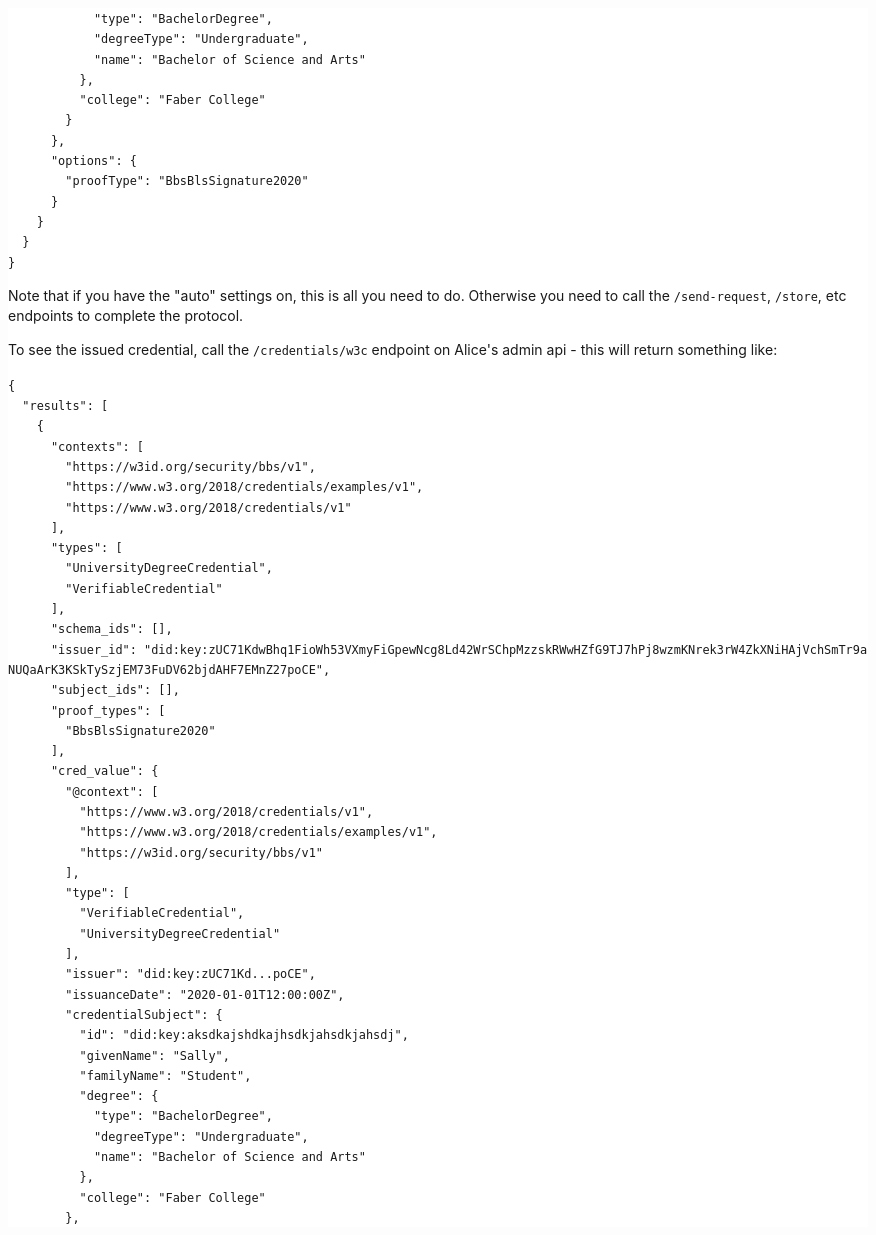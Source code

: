 ```
            "type": "BachelorDegree",
            "degreeType": "Undergraduate",
            "name": "Bachelor of Science and Arts"
          },
          "college": "Faber College"
        }
      },
      "options": {
        "proofType": "BbsBlsSignature2020"
      }
    }
  }
}
```

Note that if you have the "auto" settings on, this is all you need to do.  Otherwise you need to call the `/send-request`, `/store`, etc endpoints to complete the protocol.

To see the issued credential, call the `/credentials/w3c` endpoint on Alice's admin api - this will return something like:

```
{
  "results": [
    {
      "contexts": [
        "https://w3id.org/security/bbs/v1",
        "https://www.w3.org/2018/credentials/examples/v1",
        "https://www.w3.org/2018/credentials/v1"
      ],
      "types": [
        "UniversityDegreeCredential",
        "VerifiableCredential"
      ],
      "schema_ids": [],
      "issuer_id": "did:key:zUC71KdwBhq1FioWh53VXmyFiGpewNcg8Ld42WrSChpMzzskRWwHZfG9TJ7hPj8wzmKNrek3rW4ZkXNiHAjVchSmTr9aNUQaArK3KSkTySzjEM73FuDV62bjdAHF7EMnZ27poCE",
      "subject_ids": [],
      "proof_types": [
        "BbsBlsSignature2020"
      ],
      "cred_value": {
        "@context": [
          "https://www.w3.org/2018/credentials/v1",
          "https://www.w3.org/2018/credentials/examples/v1",
          "https://w3id.org/security/bbs/v1"
        ],
        "type": [
          "VerifiableCredential",
          "UniversityDegreeCredential"
        ],
        "issuer": "did:key:zUC71Kd...poCE",
        "issuanceDate": "2020-01-01T12:00:00Z",
        "credentialSubject": {
          "id": "did:key:aksdkajshdkajhsdkjahsdkjahsdj",
          "givenName": "Sally",
          "familyName": "Student",
          "degree": {
            "type": "BachelorDegree",
            "degreeType": "Undergraduate",
            "name": "Bachelor of Science and Arts"
          },
          "college": "Faber College"
        },
```
